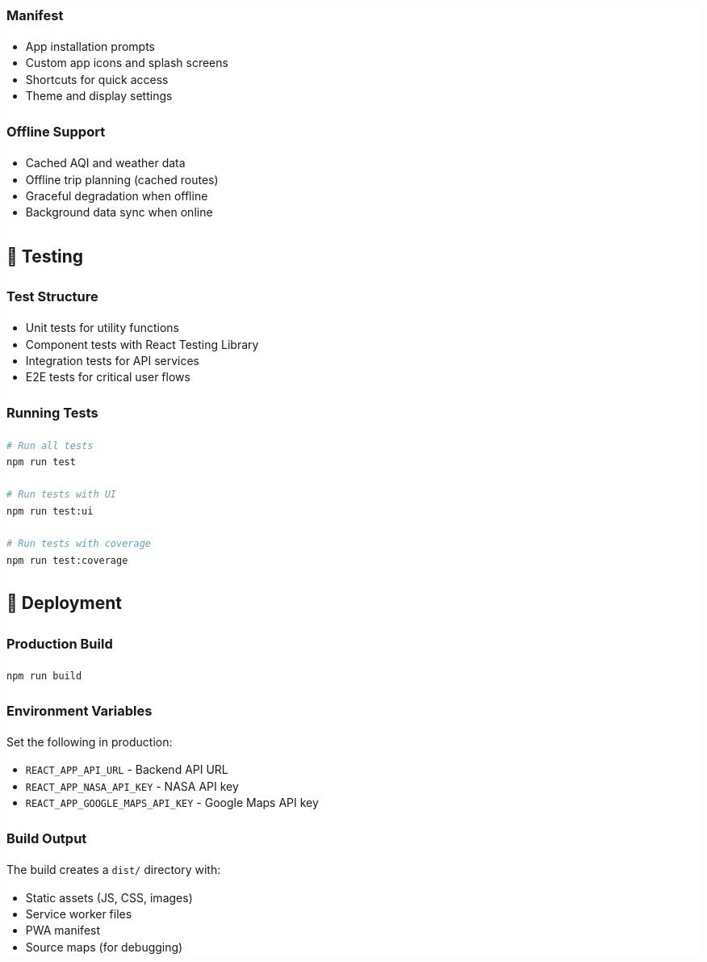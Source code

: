 ### Manifest
- App installation prompts
- Custom app icons and splash screens
- Shortcuts for quick access
- Theme and display settings

### Offline Support
- Cached AQI and weather data
- Offline trip planning (cached routes)
- Graceful degradation when offline
- Background data sync when online

## 🧪 Testing

### Test Structure
- Unit tests for utility functions
- Component tests with React Testing Library
- Integration tests for API services
- E2E tests for critical user flows

### Running Tests
```bash
# Run all tests
npm run test

# Run tests with UI
npm run test:ui

# Run tests with coverage
npm run test:coverage
```

## 🚀 Deployment

### Production Build
```bash
npm run build
```

### Environment Variables
Set the following in production:
- `REACT_APP_API_URL` - Backend API URL
- `REACT_APP_NASA_API_KEY` - NASA API key
- `REACT_APP_GOOGLE_MAPS_API_KEY` - Google Maps API key

### Build Output
The build creates a `dist/` directory with:
- Static assets (JS, CSS, images)
- Service worker files
- PWA manifest
- Source maps (for debugging)
